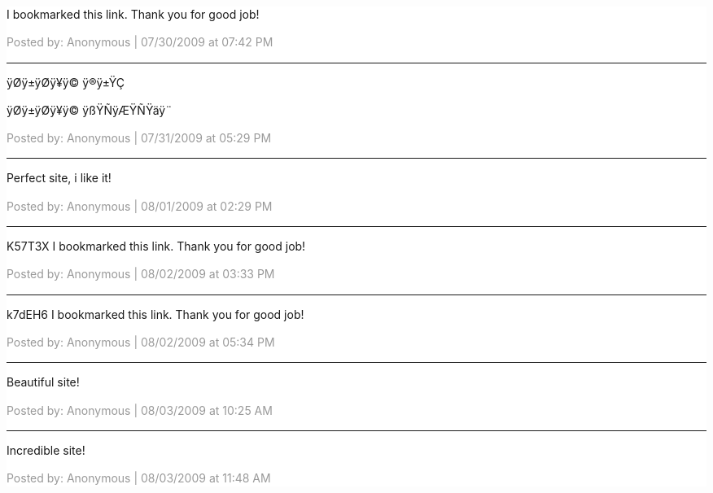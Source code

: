 I bookmarked this link. Thank you for good job!

<span style="color:#999">Posted by: Anonymous | 07/30/2009 at 07:42 PM</span>

---

ÿØÿ±ÿØÿ¥ÿ© ÿ®ÿ±ŸÇ 


ÿØÿ±ÿØÿ¥ÿ© ÿßŸÑÿÆŸÑŸäÿ¨

<span style="color:#999">Posted by: Anonymous | 07/31/2009 at 05:29 PM</span>

---

Perfect site, i like it!

<span style="color:#999">Posted by: Anonymous | 08/01/2009 at 02:29 PM</span>

---

K57T3X I bookmarked this link. Thank you for good job!

<span style="color:#999">Posted by: Anonymous | 08/02/2009 at 03:33 PM</span>

---

k7dEH6 I bookmarked this link. Thank you for good job!

<span style="color:#999">Posted by: Anonymous | 08/02/2009 at 05:34 PM</span>

---

Beautiful site!

<span style="color:#999">Posted by: Anonymous | 08/03/2009 at 10:25 AM</span>

---

Incredible site!

<span style="color:#999">Posted by: Anonymous | 08/03/2009 at 11:48 AM</span>